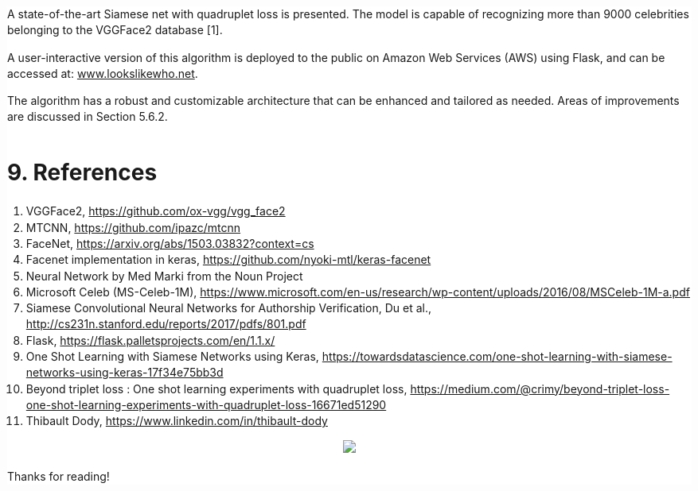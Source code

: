 A state-of-the-art Siamese net with quadruplet loss is presented. The model is capable of recognizing more than 9000 celebrities belonging to the VGGFace2 database [1].

A user-interactive version of this algorithm is deployed to the public on Amazon Web Services (AWS) using Flask, and can be accessed at: <a href="http://lookslikewho.net" target="_blank">www.lookslikewho.net</a>.

The algorithm has a robust and customizable architecture that can be enhanced and tailored as needed. Areas of improvements are discussed in Section 5.6.2.

<a id="References"></a>
# 9. References

1. VGGFace2, <a href="https://github.com/ox-vgg/vgg_face2" target="_blank">https://github.com/ox-vgg/vgg_face2</a>
2. MTCNN, <a href="https://github.com/ipazc/mtcnn" target="_blank">https://github.com/ipazc/mtcnn</a>
3. FaceNet, <a href="https://arxiv.org/abs/1503.03832?context=cs" target="_blank">https://arxiv.org/abs/1503.03832?context=cs</a>
4. Facenet implementation in keras, <a href="https://github.com/nyoki-mtl/keras-facenet" target="_blank">https://github.com/nyoki-mtl/keras-facenet</a>
5. Neural Network by Med Marki from the Noun Project
6. Microsoft Celeb (MS-Celeb-1M), <a href="https://www.microsoft.com/en-us/research/wp-content/uploads/2016/08/MSCeleb-1M-a.pdf" target="_blank">https://www.microsoft.com/en-us/research/wp-content/uploads/2016/08/MSCeleb-1M-a.pdf</a>
6. Siamese Convolutional Neural Networks for Authorship Verification, Du et al., <a href="http://cs231n.stanford.edu/reports/2017/pdfs/801.pdf" target="_blank">http://cs231n.stanford.edu/reports/2017/pdfs/801.pdf</a>
0. Flask, <a href="https://flask.palletsprojects.com/en/1.1.x/" target="_blank">https://flask.palletsprojects.com/en/1.1.x/</a>
7. One Shot Learning with Siamese Networks using Keras, <a href="https://towardsdatascience.com/one-shot-learning-with-siamese-networks-using-keras-17f34e75bb3d" target="_blank">https://towardsdatascience.com/one-shot-learning-with-siamese-networks-using-keras-17f34e75bb3d</a>
8. Beyond triplet loss : One shot learning experiments with quadruplet loss, <a href="https://medium.com/@crimy/beyond-triplet-loss-one-shot-learning-experiments-with-quadruplet-loss-16671ed51290" target="_blank">https://medium.com/@crimy/beyond-triplet-loss-one-shot-learning-experiments-with-quadruplet-loss-16671ed51290</a>
9. Thibault Dody, <a href="https://www.linkedin.com/in/thibault-dody" target="_blank">https://www.linkedin.com/in/thibault-dody</a>

<p align="center">
    <img src="https://sdamolini.github.io/assets/img/LOOKSLIKEWHO/img/cat.jpg" width="100%" style="max-width:840px">
</p>

Thanks for reading!
